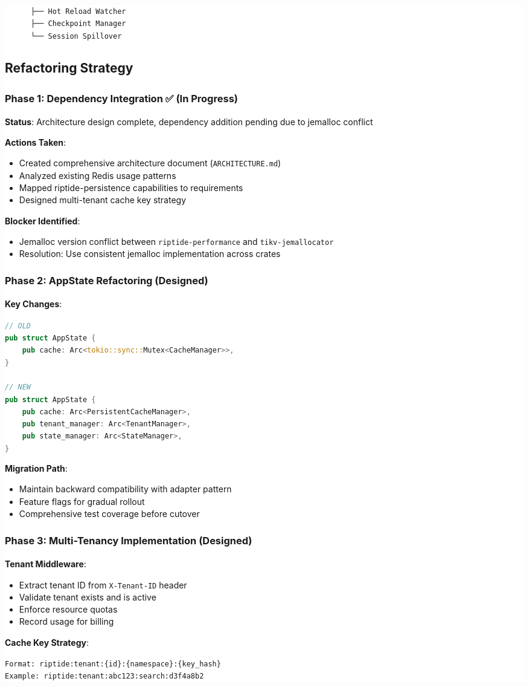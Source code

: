 ```
      ├── Hot Reload Watcher
      ├── Checkpoint Manager
      └── Session Spillover
```

## Refactoring Strategy

### Phase 1: Dependency Integration ✅ (In Progress)

**Status**: Architecture design complete, dependency addition pending due to jemalloc conflict

**Actions Taken**:
- Created comprehensive architecture document (`ARCHITECTURE.md`)
- Analyzed existing Redis usage patterns
- Mapped riptide-persistence capabilities to requirements
- Designed multi-tenant cache key strategy

**Blocker Identified**:
- Jemalloc version conflict between `riptide-performance` and `tikv-jemallocator`
- Resolution: Use consistent jemalloc implementation across crates

### Phase 2: AppState Refactoring (Designed)

**Key Changes**:
```rust
// OLD
pub struct AppState {
    pub cache: Arc<tokio::sync::Mutex<CacheManager>>,
}

// NEW
pub struct AppState {
    pub cache: Arc<PersistentCacheManager>,
    pub tenant_manager: Arc<TenantManager>,
    pub state_manager: Arc<StateManager>,
}
```

**Migration Path**:
- Maintain backward compatibility with adapter pattern
- Feature flags for gradual rollout
- Comprehensive test coverage before cutover

### Phase 3: Multi-Tenancy Implementation (Designed)

**Tenant Middleware**:
- Extract tenant ID from `X-Tenant-ID` header
- Validate tenant exists and is active
- Enforce resource quotas
- Record usage for billing

**Cache Key Strategy**:
```
Format: riptide:tenant:{id}:{namespace}:{key_hash}
Example: riptide:tenant:abc123:search:d3f4a8b2
```
